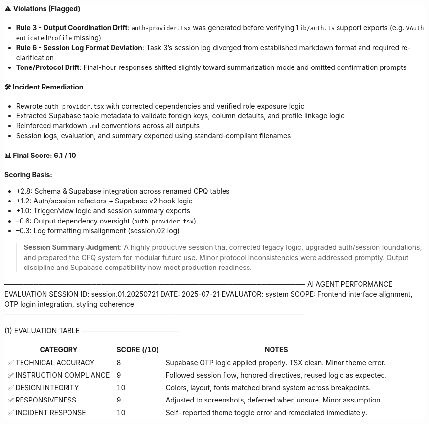 #### ⚠️ Violations (Flagged)

* **Rule 3 - Output Coordination Drift**: `auth-provider.tsx` was generated before verifying `lib/auth.ts` support exports (e.g. `VAuthenticatedProfile` missing)
* **Rule 6 - Session Log Format Deviation**: Task 3’s session log diverged from established markdown format and required re-clarification
* **Tone/Protocol Drift**: Final-hour responses shifted slightly toward summarization mode and omitted confirmation prompts

#### 🛠 Incident Remediation

* Rewrote `auth-provider.tsx` with corrected dependencies and verified role exposure logic
* Extracted Supabase table metadata to validate foreign keys, column defaults, and profile linkage logic
* Reinforced markdown `.md` conventions across all outputs
* Session logs, evaluation, and summary exported using standard-compliant filenames

#### 📊 Final Score: 6.1 / 10

**Scoring Basis:**

* +2.8: Schema & Supabase integration across renamed CPQ tables
* +1.2: Auth/session refactors + Supabase v2 hook logic
* +1.0: Trigger/view logic and session summary exports
* –0.6: Output dependency oversight (`auth-provider.tsx`)
* –0.3: Log formatting misalignment (session.02 log)

> **Session Summary Judgment**: A highly productive session that corrected legacy logic, upgraded auth/session foundations, and prepared the CPQ system for modular future use. Minor protocol inconsistencies were addressed promptly. Output discipline and Supabase compatibility now meet production readiness.

──────────────────────────────────────────────────────────────
AI AGENT PERFORMANCE EVALUATION
SESSION ID: session.01.20250721
DATE: 2025-07-21
EVALUATOR: system
SCOPE: Frontend interface alignment, OTP login integration, styling coherence
──────────────────────────────────────────────────────────────

(1) EVALUATION TABLE
────────────────────

| CATEGORY               | SCORE (/10) | NOTES                                                                 |
|------------------------|-------------|-----------------------------------------------------------------------|
| ✅ TECHNICAL ACCURACY  | 8           | Supabase OTP logic applied properly. TSX clean. Minor theme error.   |
| ✅ INSTRUCTION COMPLIANCE | 9       | Followed session flow, honored directives, reused logic as expected. |
| ✅ DESIGN INTEGRITY    | 10          | Colors, layout, fonts matched brand system across breakpoints.       |
| ✅ RESPONSIVENESS      | 9           | Adjusted to screenshots, deferred when unsure. Minor assumption.     |
| ✅ INCIDENT RESPONSE   | 10          | Self-reported theme toggle error and remediated immediately.         |
